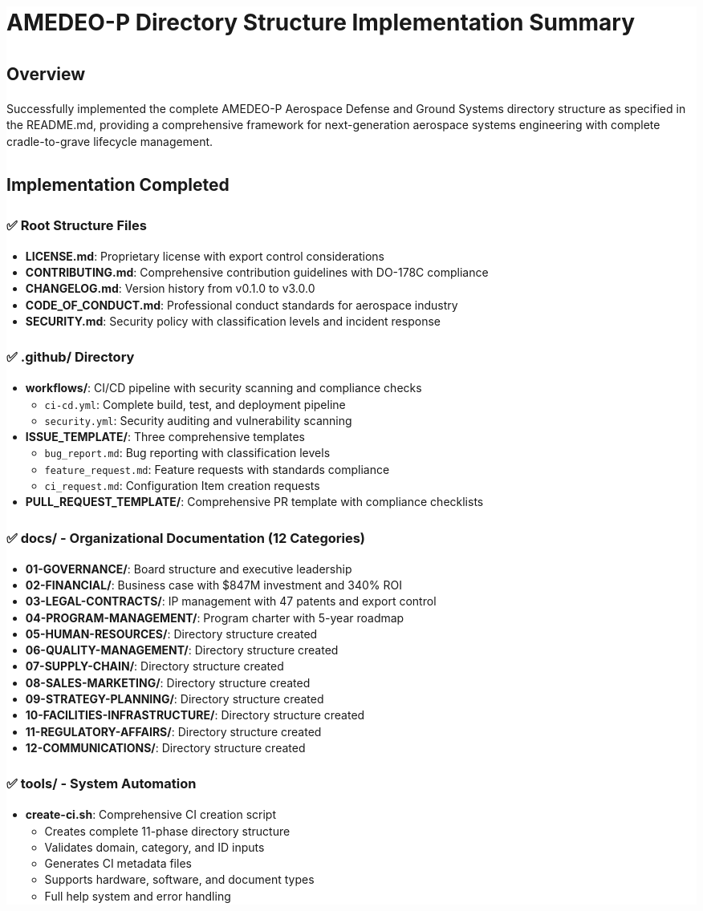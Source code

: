 # AMEDEO-P Directory Structure Implementation Summary

## Overview
Successfully implemented the complete AMEDEO-P Aerospace Defense and Ground Systems directory structure as specified in the README.md, providing a comprehensive framework for next-generation aerospace systems engineering with complete cradle-to-grave lifecycle management.

## Implementation Completed

### ✅ Root Structure Files
- **LICENSE.md**: Proprietary license with export control considerations
- **CONTRIBUTING.md**: Comprehensive contribution guidelines with DO-178C compliance
- **CHANGELOG.md**: Version history from v0.1.0 to v3.0.0
- **CODE_OF_CONDUCT.md**: Professional conduct standards for aerospace industry
- **SECURITY.md**: Security policy with classification levels and incident response

### ✅ .github/ Directory
- **workflows/**: CI/CD pipeline with security scanning and compliance checks
  - `ci-cd.yml`: Complete build, test, and deployment pipeline
  - `security.yml`: Security auditing and vulnerability scanning
- **ISSUE_TEMPLATE/**: Three comprehensive templates
  - `bug_report.md`: Bug reporting with classification levels
  - `feature_request.md`: Feature requests with standards compliance
  - `ci_request.md`: Configuration Item creation requests
- **PULL_REQUEST_TEMPLATE/**: Comprehensive PR template with compliance checklists

### ✅ docs/ - Organizational Documentation (12 Categories)
- **01-GOVERNANCE/**: Board structure and executive leadership
- **02-FINANCIAL/**: Business case with $847M investment and 340% ROI
- **03-LEGAL-CONTRACTS/**: IP management with 47 patents and export control
- **04-PROGRAM-MANAGEMENT/**: Program charter with 5-year roadmap
- **05-HUMAN-RESOURCES/**: Directory structure created
- **06-QUALITY-MANAGEMENT/**: Directory structure created
- **07-SUPPLY-CHAIN/**: Directory structure created
- **08-SALES-MARKETING/**: Directory structure created
- **09-STRATEGY-PLANNING/**: Directory structure created
- **10-FACILITIES-INFRASTRUCTURE/**: Directory structure created
- **11-REGULATORY-AFFAIRS/**: Directory structure created
- **12-COMMUNICATIONS/**: Directory structure created

### ✅ tools/ - System Automation
- **create-ci.sh**: Comprehensive CI creation script
  - Creates complete 11-phase directory structure
  - Validates domain, category, and ID inputs
  - Generates CI metadata files
  - Supports hardware, software, and document types
  - Full help system and error handling
